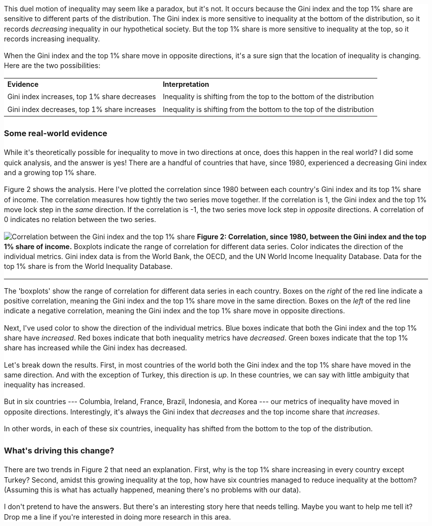 <p>This duel motion of inequality may seem like a paradox, but it's not. It occurs because the Gini index and the top 1% share are sensitive to different parts of the distribution. The Gini index is more sensitive to inequality at the bottom of the distribution, so it records <i>decreasing</i> inequality in our hypothetical society. But the top 1% share is more sensitive to inequality at the top, so it records increasing inequality.</p>
<p>When the Gini index and the top 1% share move in opposite directions, it's a sure sign that the location of inequality is changing. Here are the two possibilities:</p>
<table border="0">
<tbody>
<tr>
<td><b>Evidence</b></td>
<td><b>Interpretation</b></td>
</tr>
<tr>
<td>Gini index increases, top 1% share decreases</td>
<td>Inequality is shifting from the top to the bottom of the distribution</td>
</tr>
<tr>
<td>Gini index decreases, top 1% share increases</td>
<td>Inequality is shifting from the bottom to the top of the distribution</td>
</tr>
</tbody>
</table>
<h3>Some real-world evidence</h3>
<p>While it's theoretically possible for inequality to move in two directions at once, does this happen in the real world? I did some quick analysis, and the answer is yes! There are a handful of countries that have, since 1980, experienced a decreasing Gini index and a growing top 1% share.</p>
<p>Figure 2 shows the analysis. Here I've plotted the correlation since 1980 between each country's Gini index and its top 1% share of income. The correlation measures how tightly the two series move together. If the correlation is 1, the Gini index and the top 1% move lock step in the <i>same</i> direction. If the correlation is -1, the two series move lock step in <i>opposite</i> directions. A correlation of 0 indicates no relation between the two series.</p>
<p><img class="alignnone size-full wp-image-590" src="https://economicsfromthetopdown.files.wordpress.com/2019/07/gini_top_box.png" alt="Correlation between the Gini index and the top 1% share" width="3600" height="4800" /> <b>Figure 2: Correlation, since 1980, between the Gini index and the top 1% share of income.</b> Boxplots indicate the range of correlation for different data series. Color indicates the direction of the individual metrics. Gini index data is from the World Bank, the OECD, and the UN World Income Inequality Database. Data for the top 1% share is from the World Inequality Database.</p>
<hr />
<p>The 'boxplots' show the range of correlation for different data series in each country. Boxes on the <i>right</i> of the red line indicate a positive correlation, meaning the Gini index and the top 1% share move in the same direction. Boxes on the <i>left</i> of the red line indicate a negative correlation, meaning the Gini index and the top 1% share move in opposite directions.</p>
<p>Next, I've used color to show the direction of the individual metrics. Blue boxes indicate that both the Gini index and the top 1% share have <i>increased</i>. Red boxes indicate that both inequality metrics have <i>decreased</i>. Green boxes indicate that the top 1% share has increased while the Gini index has decreased.</p>
<p>Let's break down the results. First, in most countries of the world both the Gini index and the top 1% share have moved in the same direction. And with the exception of Turkey, this direction is <i>up</i>. In these countries, we can say with little ambiguity that inequality has increased.</p>
<p>But in six countries --- Columbia, Ireland, France, Brazil, Indonesia, and Korea --- our metrics of inequality have moved in opposite directions. Interestingly, it's always the Gini index that <i>decreases</i> and the top income share that <i>increases</i>.</p>
<p>In other words, in each of these six countries, inequality has shifted from the bottom to the top of the distribution.</p>
<h3>What's driving this change?</h3>
<p>There are two trends in Figure 2 that need an explanation. First, why is the top 1% share increasing in every country except Turkey? Second, amidst this growing inequality at the top, how have six countries managed to reduce inequality at the bottom? (Assuming this is what has actually happened, meaning there's no problems with our data).</p>
<p>I don't pretend to have the answers. But there's an interesting story here that needs telling. Maybe you want to help me tell it? Drop me a line if you're interested in doing more research in this area.</p>
